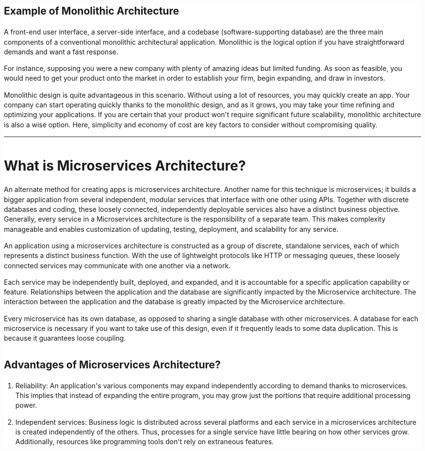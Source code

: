 
## Example of Monolithic Architecture

A front-end user interface, a server-side interface, and a codebase (software-supporting database) are the three main components of a conventional monolithic architectural application. Monolithic is the logical option if you have straightforward demands and want a fast response.

For instance, supposing you were a new company with plenty of amazing ideas but limited funding. As soon as feasible, you would need to get your product onto the market in order to establish your firm, begin expanding, and draw in investors.

Monolithic design is quite advantageous in this scenario. Without using a lot of resources, you may quickly create an app. Your company can start operating quickly thanks to the monolithic design, and as it grows, you may take your time refining and optimizing your applications. If you are certain that your product won't require significant future scalability, monolithic architecture is also a wise option. Here, simplicity and economy of cost are key factors to consider without compromising quality.

---

# What is Microservices Architecture?

An alternate method for creating apps is microservices architecture. Another name for this technique is microservices; it builds a bigger application from several independent, modular services that interface with one other using APIs. Together with discrete databases and coding, these loosely connected, independently deployable services also have a distinct business objective. Generally, every service in a Microservices architecture is the responsibility of a separate team. This makes complexity manageable and enables customization of updating, testing, deployment, and scalability for any service.

An application using a microservices architecture is constructed as a group of discrete, standalone services, each of which represents a distinct business function. With the use of lightweight protocols like HTTP or messaging queues, these loosely connected services may communicate with one another via a network.

Each service may be independently built, deployed, and expanded, and it is accountable for a specific application capability or feature. Relationships between the application and the database are significantly impacted by the Microservice architecture. The interaction between the application and the database is greatly impacted by the Microservice architecture.

Every microservice has its own database, as opposed to sharing a single database with other microservices. A database for each microservice is necessary if you want to take use of this design, even if it frequently leads to some data duplication. This is because it guarantees loose coupling.

## Advantages of Microservices Architecture?

1. Reliability: An application's various components may expand independently according to demand thanks to microservices. This implies that instead of expanding the entire program, you may grow just the portions that require additional processing power.
    
2. Independent services: Business logic is distributed across several platforms and each service in a microservices architecture is created independently of the others. Thus, processes for a single service have little bearing on how other services grow. Additionally, resources like programming tools don't rely on extraneous features.
    